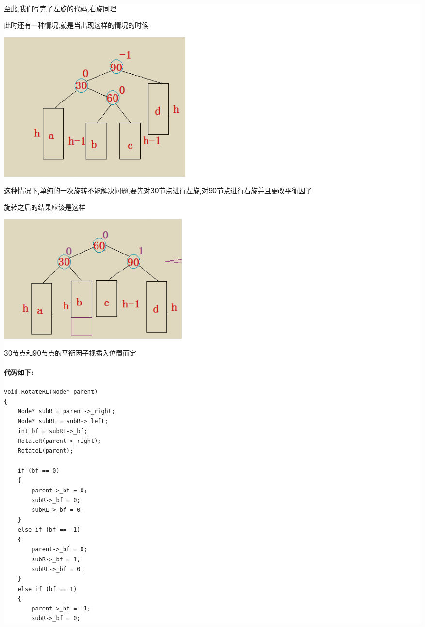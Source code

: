 至此,我们写完了左旋的代码,右旋同理

此时还有一种情况,就是当出现这样的情况的时候

![alt text](image-8.png)

这种情况下,单纯的一次旋转不能解决问题,要先对30节点进行左旋,对90节点进行右旋并且更改平衡因子

旋转之后的结果应该是这样

![alt text](image-9.png)

30节点和90节点的平衡因子视插入位置而定
#### 代码如下:

    void RotateRL(Node* parent)
	{
		Node* subR = parent->_right;
		Node* subRL = subR->_left;
		int bf = subRL->_bf;
		RotateR(parent->_right);
		RotateL(parent);

		if (bf == 0)
		{
			parent->_bf = 0;
			subR->_bf = 0;
			subRL->_bf = 0;
		}
		else if (bf == -1)
		{
			parent->_bf = 0;
			subR->_bf = 1;
			subRL->_bf = 0;
		}
		else if (bf == 1)
		{
			parent->_bf = -1;
			subR->_bf = 0;